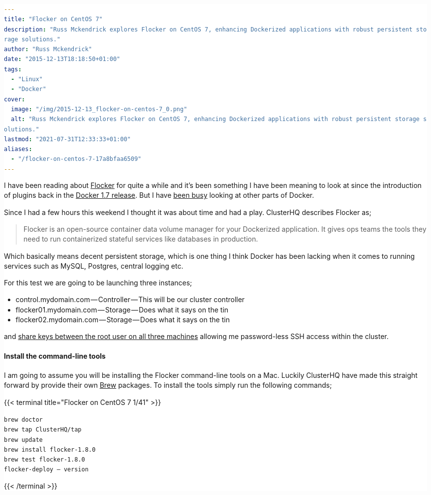 ```yaml
---
title: "Flocker on CentOS 7"
description: "Russ Mckendrick explores Flocker on CentOS 7, enhancing Dockerized applications with robust persistent storage solutions."
author: "Russ Mckendrick"
date: "2015-12-13T18:18:50+01:00"
tags:
  - "Linux"
  - "Docker"
cover:
  image: "/img/2015-12-13_flocker-on-centos-7_0.png"
  alt: "Russ Mckendrick explores Flocker on CentOS 7, enhancing Dockerized applications with robust persistent storage solutions."
lastmod: "2021-07-31T12:33:33+01:00"
aliases:
  - "/flocker-on-centos-7-17a8bfaa6509"
---
```


I have been reading about [Flocker](https://clusterhq.com/flocker/introduction/) for quite a while and it’s been something I have been meaning to look at since the introduction of plugins back in the [Docker 1.7 release](http://blog.docker.com/2015/06/announcing-docker-1-7-multi-host-networking-plugins-and-orchestration-updates/). But I have [been busy](/2015/10/11/monitoring-docker-book/) looking at other parts of Docker.

Since I had a few hours this weekend I thought it was about time and had a play. ClusterHQ describes Flocker as;

> Flocker is an open-source container data volume manager for your Dockerized application. It gives ops teams the tools they need to run containerized stateful services like databases in production.

Which basically means decent persistent storage, which is one thing I think Docker has been lacking when it comes to running services such as MySQL, Postgres, central logging etc.

For this test we are going to be launching three instances;

- control.mydomain.com — Controller — This will be our cluster controller
- flocker01.mydomain.com — Storage — Does what it says on the tin
- flocker02.mydomain.com — Storage — Does what it says on the tin

and [share keys between the root user on all three machines](https://www.digitalocean.com/community/tutorials/how-to-set-up-ssh-keys--2) allowing me password-less SSH access within the cluster.

#### Install the command-line tools

I am going to assume you will be installing the Flocker command-line tools on a Mac. Luckily ClusterHQ have made this straight forward by provide their own [Brew](http://brew.sh) packages. To install the tools simply run the following commands;

{{< terminal title="Flocker on CentOS 7 1/41" >}}
```
brew doctor
brew tap ClusterHQ/tap
brew update
brew install flocker-1.8.0
brew test flocker-1.8.0
flocker-deploy — version
```
{{< /terminal >}}
